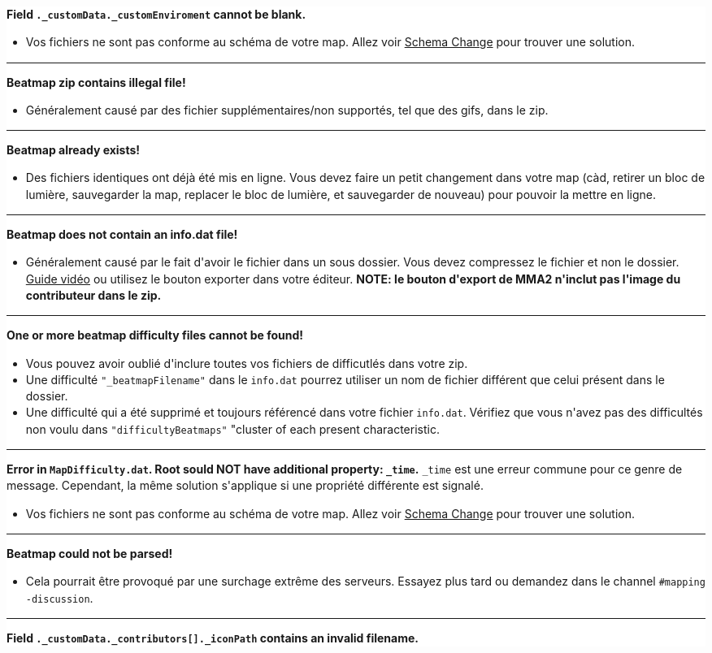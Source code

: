 
**Field `._customData._customEnviroment` cannot be blank.**

- Vos fichiers ne sont pas conforme au schéma de votre map. Allez voir [Schema Change](/fr/mapping/#problemes-frequents-lies-a-beatsaver) pour trouver une solution.

---

**Beatmap zip contains illegal file!**

- Généralement causé par des fichier supplémentaires/non supportés, tel que des gifs, dans le zip.

---

**Beatmap already exists!**

- Des fichiers identiques ont déjà été mis en ligne. Vous devez faire un petit changement dans votre map (càd, retirer un bloc de lumière, sauvegarder la map, replacer le bloc de lumière, et sauvegarder de nouveau) pour pouvoir la mettre en ligne.

---

**Beatmap does not contain an info.dat file!**

- Généralement causé par le fait d'avoir le fichier dans un sous dossier. Vous devez compressez le fichier et non le dossier. [Guide vidéo](https://streamable.com/u20ci) ou utilisez le bouton exporter dans votre éditeur. **NOTE: le bouton d'export de MMA2 n'inclut pas l'image du contributeur dans le zip.**

---

**One or more beatmap difficulty files cannot be found!**

- Vous pouvez avoir oublié d'inclure toutes vos fichiers de difficutlés dans votre zip.
- Une difficulté `"_beatmapFilename"` dans le `info.dat` pourrez utiliser un nom de fichier différent que celui présent dans le dossier.
- Une difficulté qui a été supprimé et toujours référencé dans votre fichier `info.dat`. Vérifiez que vous n'avez pas des difficultés non voulu dans `"difficultyBeatmaps"` "cluster of each present characteristic.

---

**Error in `MapDifficulty.dat`. Root sould NOT have additional property: `_time`.**
`_time` est une erreur commune pour ce genre de message. Cependant, la même solution s'applique si une propriété différente est signalé.

- Vos fichiers ne sont pas conforme au schéma de votre map. Allez voir [Schema Change](/fr/mapping/#problemes-frequents-lies-a-beatsaver) pour trouver une solution.

---

**Beatmap could not be parsed!**

- Cela pourrait être provoqué par une surchage extrême des serveurs. Essayez plus tard ou demandez dans le channel `#mapping-discussion`.

---

**Field `._customData._contributors[]._iconPath` contains an invalid filename.**
